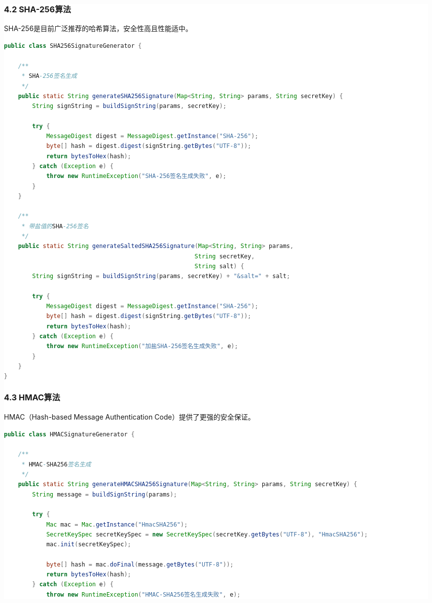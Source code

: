 ### 4.2 SHA-256算法

SHA-256是目前广泛推荐的哈希算法，安全性高且性能适中。

```java
public class SHA256SignatureGenerator {

    /**
     * SHA-256签名生成
     */
    public static String generateSHA256Signature(Map<String, String> params, String secretKey) {
        String signString = buildSignString(params, secretKey);

        try {
            MessageDigest digest = MessageDigest.getInstance("SHA-256");
            byte[] hash = digest.digest(signString.getBytes("UTF-8"));
            return bytesToHex(hash);
        } catch (Exception e) {
            throw new RuntimeException("SHA-256签名生成失败", e);
        }
    }

    /**
     * 带盐值的SHA-256签名
     */
    public static String generateSaltedSHA256Signature(Map<String, String> params,
                                                      String secretKey,
                                                      String salt) {
        String signString = buildSignString(params, secretKey) + "&salt=" + salt;

        try {
            MessageDigest digest = MessageDigest.getInstance("SHA-256");
            byte[] hash = digest.digest(signString.getBytes("UTF-8"));
            return bytesToHex(hash);
        } catch (Exception e) {
            throw new RuntimeException("加盐SHA-256签名生成失败", e);
        }
    }
}
```

### 4.3 HMAC算法

HMAC（Hash-based Message Authentication Code）提供了更强的安全保证。

```java
public class HMACSignatureGenerator {

    /**
     * HMAC-SHA256签名生成
     */
    public static String generateHMACSHA256Signature(Map<String, String> params, String secretKey) {
        String message = buildSignString(params);

        try {
            Mac mac = Mac.getInstance("HmacSHA256");
            SecretKeySpec secretKeySpec = new SecretKeySpec(secretKey.getBytes("UTF-8"), "HmacSHA256");
            mac.init(secretKeySpec);

            byte[] hash = mac.doFinal(message.getBytes("UTF-8"));
            return bytesToHex(hash);
        } catch (Exception e) {
            throw new RuntimeException("HMAC-SHA256签名生成失败", e);
```
